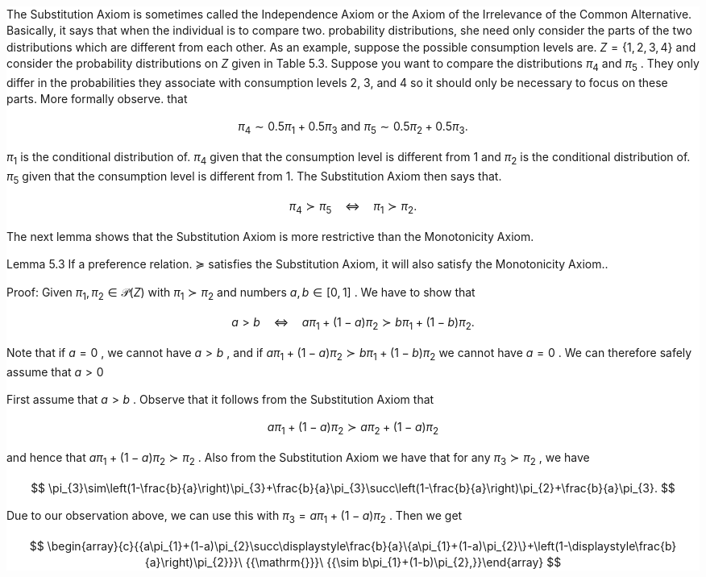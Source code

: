 The Substitution Axiom is sometimes called the Independence Axiom or the Axiom of the Irrelevance of the Common Alternative. Basically, it says that when the individual is to compare two. probability distributions, she need only consider the parts of the two distributions which are different from each other. As an example, suppose the possible consumption levels are. $Z=\{1,2,3,4\}$ and consider the probability distributions on $Z$ given in Table 5.3. Suppose you want to compare the distributions $\pi_{4}$ and $\pi_{5}$ . They only differ in the probabilities they associate with consumption levels 2, 3, and 4 so it should only be necessary to focus on these parts. More formally observe. that  

$$
\pi_{4}\sim0.5\pi_{1}+0.5\pi_{3}~\mathrm{and}~\pi_{5}\sim0.5\pi_{2}+0.5\pi_{3}.
$$  

$\pi_{1}$ is the conditional distribution of. $\pi_{4}$ given that the consumption level is different from 1 and $\pi_{2}$ is the conditional distribution of. $\pi_{5}$ given that the consumption level is different from 1. The Substitution Axiom then says that.  

$$
\pi_{4}\succ\pi_{5}\quad\Leftrightarrow\quad\pi_{1}\succ\pi_{2}.
$$  

The next lemma shows that the Substitution Axiom is more restrictive than the Monotonicity Axiom.  

Lemma 5.3 If a preference relation. $\succeq$ satisfies the Substitution Axiom, it will also satisfy the Monotonicity Axiom..  

Proof: Given $\pi_{1},\pi_{2}\in\mathcal{P}(Z)$ with $\pi_{1}\succ\pi_{2}$ and numbers $a,b\in[0,1]$ . We have to show that  

$$
a>b\quad\Leftrightarrow\quad a\pi_{1}+(1-a)\pi_{2}\succ b\pi_{1}+(1-b)\pi_{2}.
$$  

Note that if $a=0$ , we cannot have $a>b$ , and if $a\pi_{1}+(1-a)\pi_{2}\succ b\pi_{1}+(1-b)\pi_{2}$ we cannot have $a=0$ . We can therefore safely assume that $a>0$  

First assume that $a>b$ . Observe that it follows from the Substitution Axiom that  

$$
a\pi_{1}+(1-a)\pi_{2}\succ a\pi_{2}+(1-a)\pi_{2}
$$  

and hence that $a\pi_{1}+(1-a)\pi_{2}\succ\pi_{2}$ . Also from the Substitution Axiom we have that for any $\pi_{3}\succ\pi_{2}$ , we have  

$$
\pi_{3}\sim\left(1-\frac{b}{a}\right)\pi_{3}+\frac{b}{a}\pi_{3}\succ\left(1-\frac{b}{a}\right)\pi_{2}+\frac{b}{a}\pi_{3}.
$$  

Due to our observation above, we can use this with $\pi_{3}=a\pi_{1}+(1-a)\pi_{2}$ . Then we get  

$$
\begin{array}{c}{{a\pi_{1}+(1-a)\pi_{2}\succ\displaystyle\frac{b}{a}\{a\pi_{1}+(1-a)\pi_{2}\}+\left(1-\displaystyle\frac{b}{a}\right)\pi_{2}}}\ {{\mathrm{}}}\ {{\sim b\pi_{1}+(1-b)\pi_{2},}}\end{array}
$$  
